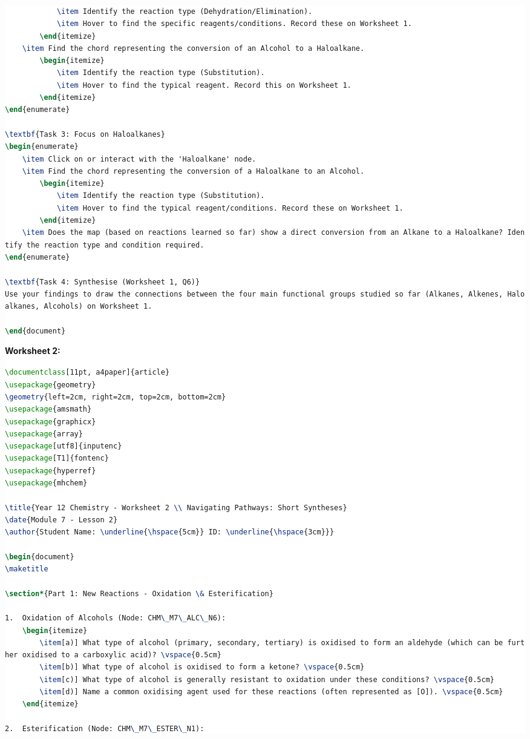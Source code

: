 ```latex
            \item Identify the reaction type (Dehydration/Elimination).
            \item Hover to find the specific reagents/conditions. Record these on Worksheet 1.
        \end{itemize}
    \item Find the chord representing the conversion of an Alcohol to a Haloalkane.
        \begin{itemize}
            \item Identify the reaction type (Substitution).
            \item Hover to find the typical reagent. Record this on Worksheet 1.
        \end{itemize}
\end{enumerate}

\textbf{Task 3: Focus on Haloalkanes}
\begin{enumerate}
    \item Click on or interact with the 'Haloalkane' node.
    \item Find the chord representing the conversion of a Haloalkane to an Alcohol.
        \begin{itemize}
            \item Identify the reaction type (Substitution).
            \item Hover to find the typical reagent/conditions. Record these on Worksheet 1.
        \end{itemize}
    \item Does the map (based on reactions learned so far) show a direct conversion from an Alkane to a Haloalkane? Identify the reaction type and condition required.
\end{enumerate}

\textbf{Task 4: Synthesise (Worksheet 1, Q6)}
Use your findings to draw the connections between the four main functional groups studied so far (Alkanes, Alkenes, Haloalkanes, Alcohols) on Worksheet 1.

\end{document}
```

**Worksheet 2:**

```latex
\documentclass[11pt, a4paper]{article}
\usepackage{geometry}
\geometry{left=2cm, right=2cm, top=2cm, bottom=2cm}
\usepackage{amsmath}
\usepackage{graphicx}
\usepackage{array}
\usepackage[utf8]{inputenc}
\usepackage[T1]{fontenc}
\usepackage{hyperref}
\usepackage{mhchem}

\title{Year 12 Chemistry - Worksheet 2 \\ Navigating Pathways: Short Syntheses}
\date{Module 7 - Lesson 2}
\author{Student Name: \underline{\hspace{5cm}} ID: \underline{\hspace{3cm}}}

\begin{document}
\maketitle

\section*{Part 1: New Reactions - Oxidation \& Esterification}

1.  Oxidation of Alcohols (Node: CHM\_M7\_ALC\_N6):
    \begin{itemize}
        \item[a)] What type of alcohol (primary, secondary, tertiary) is oxidised to form an aldehyde (which can be further oxidised to a carboxylic acid)? \vspace{0.5cm}
        \item[b)] What type of alcohol is oxidised to form a ketone? \vspace{0.5cm}
        \item[c)] What type of alcohol is generally resistant to oxidation under these conditions? \vspace{0.5cm}
        \item[d)] Name a common oxidising agent used for these reactions (often represented as [O]). \vspace{0.5cm}
    \end{itemize}

2.  Esterification (Node: CHM\_M7\_ESTER\_N1):
```
